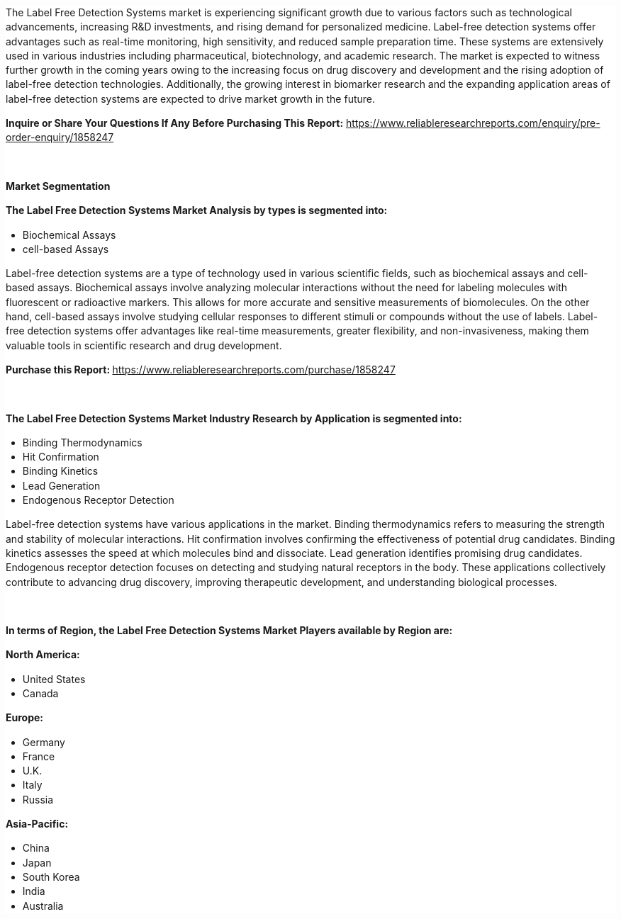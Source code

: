 <p><p>The Label Free Detection Systems market is experiencing significant growth due to various factors such as technological advancements, increasing R&D investments, and rising demand for personalized medicine. Label-free detection systems offer advantages such as real-time monitoring, high sensitivity, and reduced sample preparation time. These systems are extensively used in various industries including pharmaceutical, biotechnology, and academic research. The market is expected to witness further growth in the coming years owing to the increasing focus on drug discovery and development and the rising adoption of label-free detection technologies. Additionally, the growing interest in biomarker research and the expanding application areas of label-free detection systems are expected to drive market growth in the future.</p></p>
<p><strong>Inquire or Share Your Questions If Any Before Purchasing This Report:</strong> <a href="https://www.reliableresearchreports.com/enquiry/pre-order-enquiry/1858247">https://www.reliableresearchreports.com/enquiry/pre-order-enquiry/1858247</a></p>
<p>&nbsp;</p>
<p><strong>Market Segmentation</strong></p>
<p><strong>The Label Free Detection Systems Market Analysis by types is segmented into:</strong></p>
<p><ul><li>Biochemical Assays</li><li>cell-based Assays</li></ul></p>
<p><p>Label-free detection systems are a type of technology used in various scientific fields, such as biochemical assays and cell-based assays. Biochemical assays involve analyzing molecular interactions without the need for labeling molecules with fluorescent or radioactive markers. This allows for more accurate and sensitive measurements of biomolecules. On the other hand, cell-based assays involve studying cellular responses to different stimuli or compounds without the use of labels. Label-free detection systems offer advantages like real-time measurements, greater flexibility, and non-invasiveness, making them valuable tools in scientific research and drug development.</p></p>
<p><strong>Purchase this Report:&nbsp;</strong><a href="https://www.reliableresearchreports.com/purchase/1858247">https://www.reliableresearchreports.com/purchase/1858247</a></p>
<p>&nbsp;</p>
<p><strong>The Label Free Detection Systems Market Industry Research by Application is segmented into:</strong></p>
<p><ul><li>Binding Thermodynamics</li><li>Hit Confirmation</li><li>Binding Kinetics</li><li>Lead Generation</li><li>Endogenous Receptor Detection</li></ul></p>
<p><p>Label-free detection systems have various applications in the market. Binding thermodynamics refers to measuring the strength and stability of molecular interactions. Hit confirmation involves confirming the effectiveness of potential drug candidates. Binding kinetics assesses the speed at which molecules bind and dissociate. Lead generation identifies promising drug candidates. Endogenous receptor detection focuses on detecting and studying natural receptors in the body. These applications collectively contribute to advancing drug discovery, improving therapeutic development, and understanding biological processes.</p></p>
<p>&nbsp;</p>
<p><strong>In terms of Region, the Label Free Detection Systems Market Players available by Region are:</strong></p>
<p>
    <p> <strong> North America: </strong>
        <ul>
            <li>United States</li>
            <li>Canada</li>
        </ul>
        </p> 
    <p> <strong> Europe: </strong>
        <ul>
            <li>Germany</li>
            <li>France</li>
            <li>U.K.</li>
            <li>Italy</li>
            <li>Russia</li>
        </ul>
        </p> 
    <p> <strong> Asia-Pacific: </strong>
        <ul>
            <li>China</li>
            <li>Japan</li>
            <li>South Korea</li>
            <li>India</li>
            <li>Australia</li>